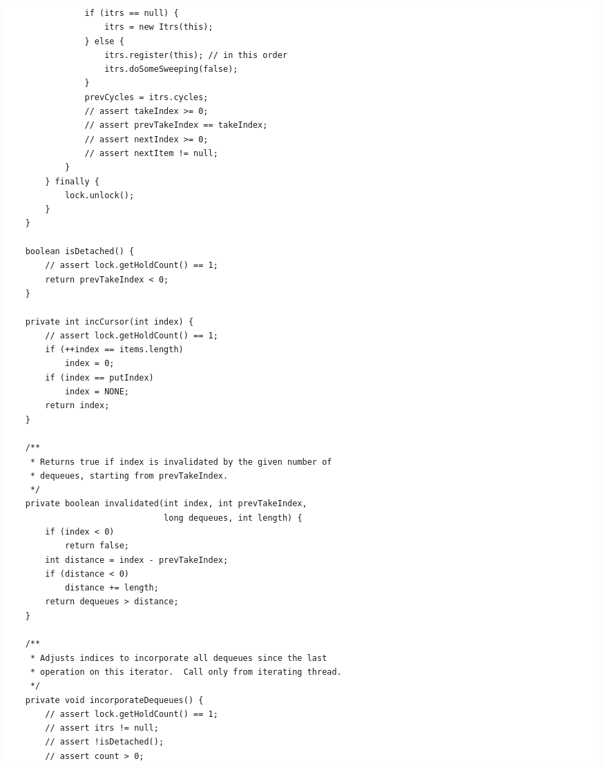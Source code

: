                     if (itrs == null) {
                        itrs = new Itrs(this);
                    } else {
                        itrs.register(this); // in this order
                        itrs.doSomeSweeping(false);
                    }
                    prevCycles = itrs.cycles;
                    // assert takeIndex >= 0;
                    // assert prevTakeIndex == takeIndex;
                    // assert nextIndex >= 0;
                    // assert nextItem != null;
                }
            } finally {
                lock.unlock();
            }
        }

        boolean isDetached() {
            // assert lock.getHoldCount() == 1;
            return prevTakeIndex < 0;
        }

        private int incCursor(int index) {
            // assert lock.getHoldCount() == 1;
            if (++index == items.length)
                index = 0;
            if (index == putIndex)
                index = NONE;
            return index;
        }

        /**
         * Returns true if index is invalidated by the given number of
         * dequeues, starting from prevTakeIndex.
         */
        private boolean invalidated(int index, int prevTakeIndex,
                                    long dequeues, int length) {
            if (index < 0)
                return false;
            int distance = index - prevTakeIndex;
            if (distance < 0)
                distance += length;
            return dequeues > distance;
        }

        /**
         * Adjusts indices to incorporate all dequeues since the last
         * operation on this iterator.  Call only from iterating thread.
         */
        private void incorporateDequeues() {
            // assert lock.getHoldCount() == 1;
            // assert itrs != null;
            // assert !isDetached();
            // assert count > 0;
